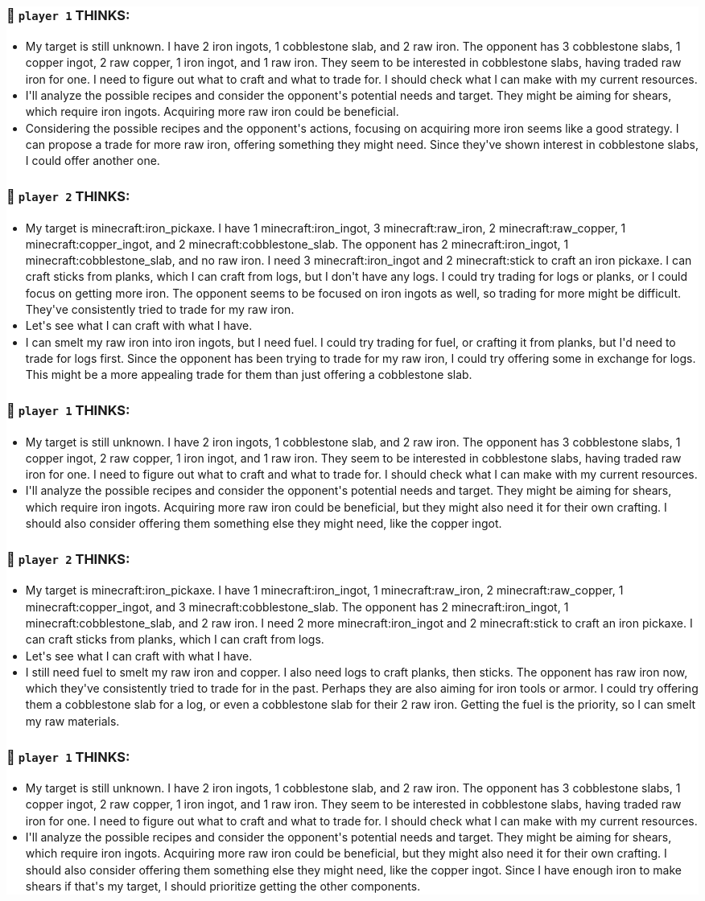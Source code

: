 ### 🧠 `player 1` THINKS:
- My target is still unknown. I have 2 iron ingots, 1 cobblestone slab, and 2 raw iron. The opponent has 3 cobblestone slabs, 1 copper ingot, 2 raw copper, 1 iron ingot, and 1 raw iron.  They seem to be interested in cobblestone slabs, having traded raw iron for one.  I need to figure out what to craft and what to trade for.  I should check what I can make with my current resources.
- I'll analyze the possible recipes and consider the opponent's potential needs and target.  They might be aiming for shears, which require iron ingots.  Acquiring more raw iron could be beneficial.  <current status>
- Considering the possible recipes and the opponent's actions, focusing on acquiring more iron seems like a good strategy. I can propose a trade for more raw iron, offering something they might need. Since they've shown interest in cobblestone slabs, I could offer another one.

### 🧠 `player 2` THINKS:
- My target is minecraft:iron_pickaxe. I have 1 minecraft:iron_ingot, 3 minecraft:raw_iron, 2 minecraft:raw_copper, 1 minecraft:copper_ingot, and 2 minecraft:cobblestone_slab.  The opponent has 2 minecraft:iron_ingot, 1 minecraft:cobblestone_slab, and no raw iron. I need 3 minecraft:iron_ingot and 2 minecraft:stick to craft an iron pickaxe.  I can craft sticks from planks, which I can craft from logs, but I don't have any logs.  I could try trading for logs or planks, or I could focus on getting more iron.  The opponent seems to be focused on iron ingots as well, so trading for more might be difficult.  They've consistently tried to trade for my raw iron.
- Let's see what I can craft with what I have.  <current status>
- I can smelt my raw iron into iron ingots, but I need fuel.  I could try trading for fuel, or crafting it from planks, but I'd need to trade for logs first.  Since the opponent has been trying to trade for my raw iron, I could try offering some in exchange for logs.  This might be a more appealing trade for them than just offering a cobblestone slab.

### 🧠 `player 1` THINKS:
- My target is still unknown. I have 2 iron ingots, 1 cobblestone slab, and 2 raw iron. The opponent has 3 cobblestone slabs, 1 copper ingot, 2 raw copper, 1 iron ingot, and 1 raw iron.  They seem to be interested in cobblestone slabs, having traded raw iron for one.  I need to figure out what to craft and what to trade for.  I should check what I can make with my current resources.
- I'll analyze the possible recipes and consider the opponent's potential needs and target.  They might be aiming for shears, which require iron ingots.  Acquiring more raw iron could be beneficial, but they might also need it for their own crafting. I should also consider offering them something else they might need, like the copper ingot.

### 🧠 `player 2` THINKS:
- My target is minecraft:iron_pickaxe. I have 1 minecraft:iron_ingot, 1 minecraft:raw_iron, 2 minecraft:raw_copper, 1 minecraft:copper_ingot, and 3 minecraft:cobblestone_slab.  The opponent has 2 minecraft:iron_ingot, 1 minecraft:cobblestone_slab, and 2 raw iron. I need 2 more minecraft:iron_ingot and 2 minecraft:stick to craft an iron pickaxe.  I can craft sticks from planks, which I can craft from logs.
- Let's see what I can craft with what I have.  <current status>
- I still need fuel to smelt my raw iron and copper.  I also need logs to craft planks, then sticks.  The opponent has raw iron now, which they've consistently tried to trade for in the past.  Perhaps they are also aiming for iron tools or armor.  I could try offering them a cobblestone slab for a log, or even a cobblestone slab for their 2 raw iron.  Getting the fuel is the priority, so I can smelt my raw materials.

### 🧠 `player 1` THINKS:
- My target is still unknown. I have 2 iron ingots, 1 cobblestone slab, and 2 raw iron. The opponent has 3 cobblestone slabs, 1 copper ingot, 2 raw copper, 1 iron ingot, and 1 raw iron.  They seem to be interested in cobblestone slabs, having traded raw iron for one.  I need to figure out what to craft and what to trade for.  I should check what I can make with my current resources.
- I'll analyze the possible recipes and consider the opponent's potential needs and target.  They might be aiming for shears, which require iron ingots.  Acquiring more raw iron could be beneficial, but they might also need it for their own crafting. I should also consider offering them something else they might need, like the copper ingot.  Since I have enough iron to make shears if that's my target, I should prioritize getting the other components.
